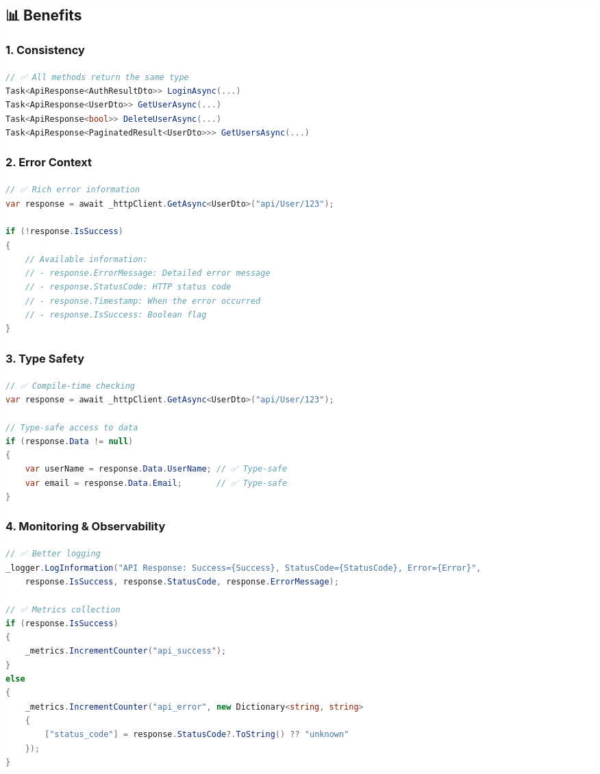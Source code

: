 ## 📊 **Benefits**

### **1. Consistency**
```csharp
// ✅ All methods return the same type
Task<ApiResponse<AuthResultDto>> LoginAsync(...)
Task<ApiResponse<UserDto>> GetUserAsync(...)
Task<ApiResponse<bool>> DeleteUserAsync(...)
Task<ApiResponse<PaginatedResult<UserDto>>> GetUsersAsync(...)
```

### **2. Error Context**
```csharp
// ✅ Rich error information
var response = await _httpClient.GetAsync<UserDto>("api/User/123");

if (!response.IsSuccess)
{
    // Available information:
    // - response.ErrorMessage: Detailed error message
    // - response.StatusCode: HTTP status code
    // - response.Timestamp: When the error occurred
    // - response.IsSuccess: Boolean flag
}
```

### **3. Type Safety**
```csharp
// ✅ Compile-time checking
var response = await _httpClient.GetAsync<UserDto>("api/User/123");

// Type-safe access to data
if (response.Data != null)
{
    var userName = response.Data.UserName; // ✅ Type-safe
    var email = response.Data.Email;       // ✅ Type-safe
}
```

### **4. Monitoring & Observability**
```csharp
// ✅ Better logging
_logger.LogInformation("API Response: Success={Success}, StatusCode={StatusCode}, Error={Error}", 
    response.IsSuccess, response.StatusCode, response.ErrorMessage);

// ✅ Metrics collection
if (response.IsSuccess)
{
    _metrics.IncrementCounter("api_success");
}
else
{
    _metrics.IncrementCounter("api_error", new Dictionary<string, string>
    {
        ["status_code"] = response.StatusCode?.ToString() ?? "unknown"
    });
}
```
